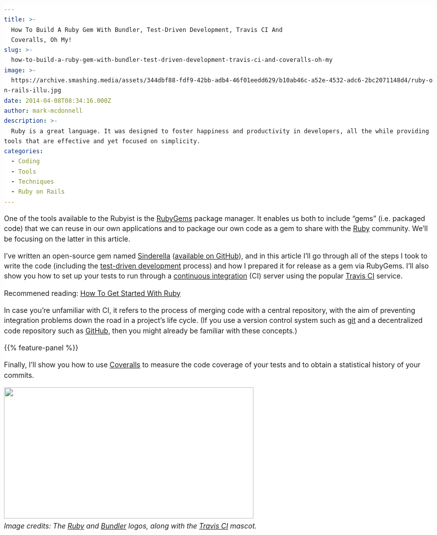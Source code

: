 ```yaml
---
title: >-
  How To Build A Ruby Gem With Bundler, Test-Driven Development, Travis CI And
  Coveralls, Oh My!
slug: >-
  how-to-build-a-ruby-gem-with-bundler-test-driven-development-travis-ci-and-coveralls-oh-my
image: >-
  https://archive.smashing.media/assets/344dbf88-fdf9-42bb-adb4-46f01eedd629/b10ab46c-a52e-4532-adc6-2bc2071148d4/ruby-on-rails-illu.jpg
date: 2014-04-08T08:34:16.000Z
author: mark-mcdonnell
description: >-
  Ruby is a great language. It was designed to foster happiness and productivity in developers, all the while providing tools that are effective and yet focused on simplicity. 
categories:
  - Coding
  - Tools
  - Techniques
  - Ruby on Rails
---
```

One of the tools available to the Rubyist is the <a href="https://rubygems.org/">RubyGems</a> package manager. It enables us both to include “gems” (i.e. packaged code) that we can reuse in our own applications and to package our own code as a gem to share with the <a href="https://www.ruby-lang.org/">Ruby</a> community. We’ll be focusing on the latter in this article.

I’ve written an open-source gem named <a href="https://rubygems.org/gems/sinderella">Sinderella</a> (<a href="https://github.com/Integralist/Sinderella">available on GitHub</a>), and in this article I’ll go through all of the steps I took to write the code (including the <a href="https://en.wikipedia.org/wiki/Test_driven_development">test-driven development</a> process) and how I prepared it for release as a gem via RubyGems. I’ll also show you how to set up your tests to run through a <a href="https://en.wikipedia.org/wiki/Continuous_integration">continuous integration</a> (CI) server using the popular <a href="https://travis-ci.org/">Travis CI</a> service.</p>

Recommened reading: [How To Get Started With Ruby](https://www.smashingmagazine.com/2012/05/beginners-guide-ruby/)

In case you’re unfamiliar with CI, it refers to the process of merging code with a central repository, with the aim of preventing integration problems down the road in a project’s life cycle. (If you use a version control system such as <a href="https://git-scm.com/">git</a> and a decentralized code repository such as <a href="https://github.com/">GitHub</a>, then you might already be familiar with these concepts.)

{{% feature-panel %}}

Finally, I’ll show you how to use <a href="https://coveralls.io/">Coveralls</a> to measure the code coverage of your tests and to obtain a statistical history of your commits.

<img loading="lazy" decoding="async" src="https://archive.smashing.media/assets/344dbf88-fdf9-42bb-adb4-46f01eedd629/ed70bb0b-6734-46b5-9915-ed7789ba22cf/ruby-bundler-travis-ci-opt.png" width="500" height="263" /><br>
<em>Image credits: The <a href="https://www.ruby-lang.org/en/">Ruby</a> and <a href="https://bundler.io/">Bundler</a> logos, along with the <a href="https://travis-ci.org/">Travis CI</a> mascot.</em>
